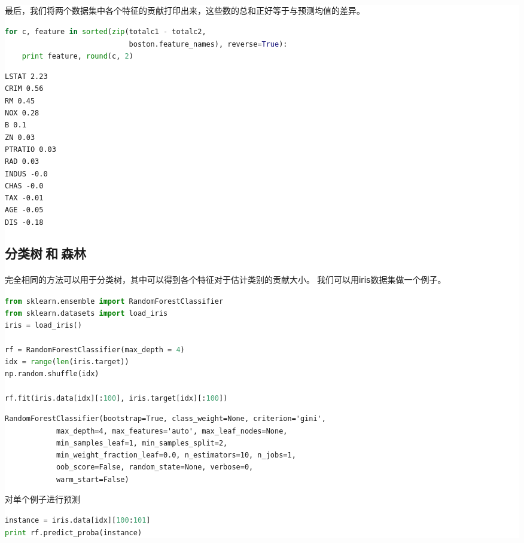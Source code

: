 
最后，我们将两个数据集中各个特征的贡献打印出来，这些数的总和正好等于与预测均值的差异。


```python
for c, feature in sorted(zip(totalc1 - totalc2, 
                             boston.feature_names), reverse=True):
    print feature, round(c, 2)
```

    LSTAT 2.23
    CRIM 0.56
    RM 0.45
    NOX 0.28
    B 0.1
    ZN 0.03
    PTRATIO 0.03
    RAD 0.03
    INDUS -0.0
    CHAS -0.0
    TAX -0.01
    AGE -0.05
    DIS -0.18


## 分类树 和 森林

完全相同的方法可以用于分类树，其中可以得到各个特征对于估计类别的贡献大小。
我们可以用iris数据集做一个例子。


```python
from sklearn.ensemble import RandomForestClassifier
from sklearn.datasets import load_iris
iris = load_iris()
 
rf = RandomForestClassifier(max_depth = 4)
idx = range(len(iris.target))
np.random.shuffle(idx)
 
rf.fit(iris.data[idx][:100], iris.target[idx][:100])
```




    RandomForestClassifier(bootstrap=True, class_weight=None, criterion='gini',
                max_depth=4, max_features='auto', max_leaf_nodes=None,
                min_samples_leaf=1, min_samples_split=2,
                min_weight_fraction_leaf=0.0, n_estimators=10, n_jobs=1,
                oob_score=False, random_state=None, verbose=0,
                warm_start=False)



对单个例子进行预测


```python
instance = iris.data[idx][100:101]
print rf.predict_proba(instance)
```

